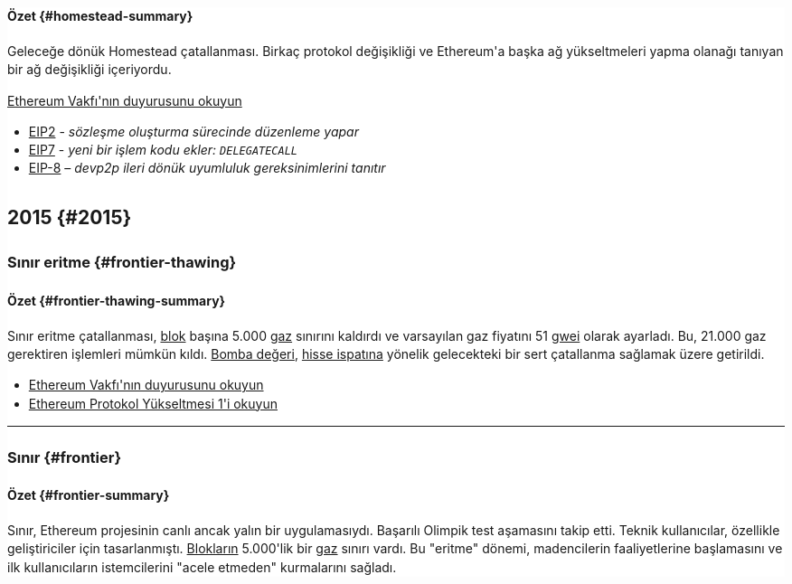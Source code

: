 <NetworkUpgradeSummary name="homestead" />

#### Özet {#homestead-summary}

Geleceğe dönük Homestead çatallanması. Birkaç protokol değişikliği ve Ethereum'a başka ağ yükseltmeleri yapma olanağı tanıyan bir ağ değişikliği içeriyordu.

[Ethereum Vakfı'nın duyurusunu okuyun](https://blog.ethereum.org/2016/02/29/homestead-release/)

<ExpandableCard title="Homestead EIP'leri" contentPreview="Official improvements included in this fork.">

<ul>
  <li><a href="https://eips.ethereum.org/EIPS/eip-2">EIP2</a> - <em>sözleşme oluşturma sürecinde düzenleme yapar</em></li>
  <li><a href="https://eips.ethereum.org/EIPS/eip-7">EIP7</a> - <em>yeni bir işlem kodu ekler: <code>DELEGATECALL</code></em></li>
  <li><a href="https://eips.ethereum.org/EIPS/eip-8">EIP-8</a> – <em>devp2p ileri dönük uyumluluk gereksinimlerini tanıtır</em></li>
</ul>

</ExpandableCard>

<Divider />

## 2015 {#2015}

### Sınır eritme {#frontier-thawing}

<NetworkUpgradeSummary name="frontierThawing" />

#### Özet {#frontier-thawing-summary}

Sınır eritme çatallanması, [blok](/glossary/#block) başına 5.000 [gaz](/glossary/#gas) sınırını kaldırdı ve varsayılan gaz fiyatını 51 [gwei](/glossary/#gwei) olarak ayarladı. Bu, 21.000 gaz gerektiren işlemleri mümkün kıldı. [Bomba değeri](/glossary/#difficulty-bomb), [hisse ispatına](/glossary/#pos) yönelik gelecekteki bir sert çatallanma sağlamak üzere getirildi.

- [Ethereum Vakfı'nın duyurusunu okuyun](https://blog.ethereum.org/2015/08/04/the-thawing-frontier/)
- [Ethereum Protokol Yükseltmesi 1'i okuyun](https://blog.ethereum.org/2015/08/04/ethereum-protocol-update-1/)

---

### Sınır {#frontier}

<NetworkUpgradeSummary name="frontier" />

#### Özet {#frontier-summary}

Sınır, Ethereum projesinin canlı ancak yalın bir uygulamasıydı. Başarılı Olimpik test aşamasını takip etti. Teknik kullanıcılar, özellikle geliştiriciler için tasarlanmıştı. [Blokların](/glossary/#block) 5.000'lik bir [gaz](/glossary/#gas) sınırı vardı. Bu "eritme" dönemi, madencilerin faaliyetlerine başlamasını ve ilk kullanıcıların istemcilerini "acele etmeden" kurmalarını sağladı.
